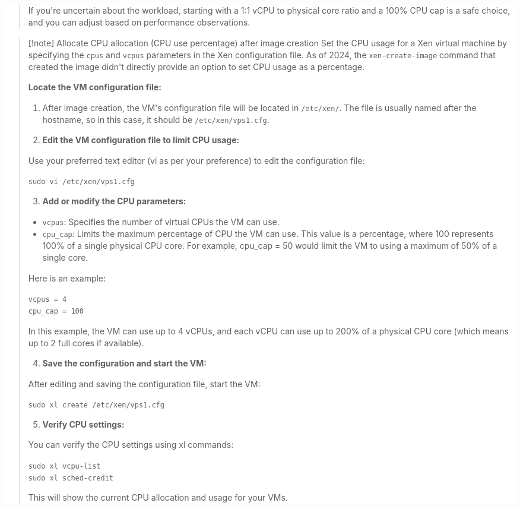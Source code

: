 > 
> If you're uncertain about the workload, starting with a 1:1 vCPU to physical core ratio and a 100% CPU cap is a safe choice, and you can adjust based on performance observations.




> [!note] Allocate CPU allocation (CPU use percentage) after image creation
> Set the CPU usage for a Xen virtual machine by specifying the `cpus` and `vcpus` parameters in the Xen configuration file. As of 2024, the `xen-create-image` command that created the image didn't directly provide an option to set CPU usage as a percentage. 
> 
> **Locate the VM configuration file:**
> 
> 1. After image creation, the VM's configuration file will be located in `/etc/xen/`. The file is usually named after the hostname, so in this case, it should be `/etc/xen/vps1.cfg`.
> 
> 2. **Edit the VM configuration file to limit CPU usage:**
> 
> Use your preferred text editor (vi as per your preference) to edit the configuration file:
> ```
> sudo vi /etc/xen/vps1.cfg
> ```
> 
> 3. **Add or modify the CPU parameters:**
> 
> - `vcpus`: Specifies the number of virtual CPUs the VM can use.
> - `cpu_cap`: Limits the maximum percentage of CPU the VM can use. This value is a percentage, where 100 represents 100% of a single physical CPU core. For example, cpu_cap = 50 would limit the VM to using a maximum of 50% of a single core.
> 
> Here is an example:
> ```
> vcpus = 4
> cpu_cap = 100
> ```
> 
> In this example, the VM can use up to 4 vCPUs, and each vCPU can use up to 200% of a physical CPU core (which means up to 2 full cores if available).
> 
> 4. **Save the configuration and start the VM:**
> 
> After editing and saving the configuration file, start the VM:
> 
> ```
> sudo xl create /etc/xen/vps1.cfg
> ```
> 
> 5. **Verify CPU settings:**
> 
> You can verify the CPU settings using xl commands:
> ```
> sudo xl vcpu-list
> sudo xl sched-credit
> ```
> 
> This will show the current CPU allocation and usage for your VMs.
